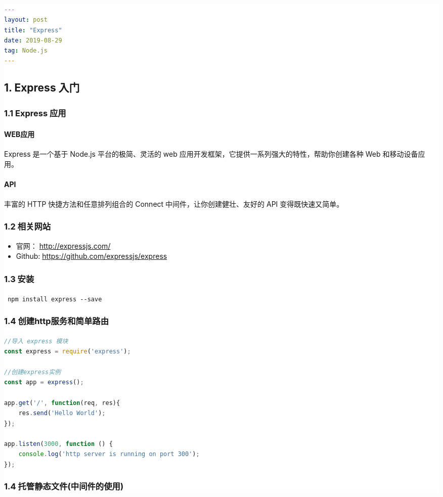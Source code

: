 ```yaml
---
layout: post
title: "Express"
date: 2019-08-29
tag: Node.js
---
```




## 1. Express 入门

### 1.1 Express 应用

####  WEB应用

Express 是一个基于 Node.js 平台的极简、灵活的 web 应用开发框架，它提供一系列强大的特性，帮助你创建各种 Web 和移动设备应用。

####  API

丰富的 HTTP 快捷方法和任意排列组合的 Connect 中间件，让你创建健壮、友好的 API 变得既快速又简单。

### 1.2 相关网站

* 官网： http://expressjs.com/
* Github: https://github.com/expressjs/express

### 1.3 安装

```
 npm install express --save
```

### 1.4  创建http服务和简单路由

```Javascript
//导入 express 模块
const express = require('express');

//创建express实例
const app = express();

app.get('/', function(req, res){
    res.send('Hello World');
});

app.listen(3000, function () {
    console.log('http server is running on port 300');
});
```

###  1.4 托管静态文件(中间件的使用)
